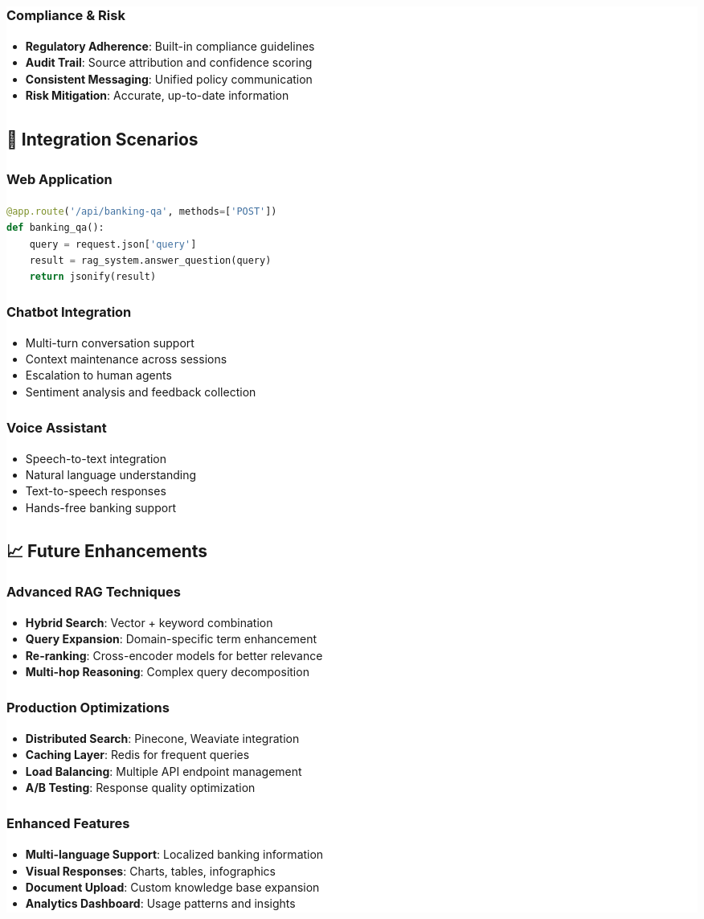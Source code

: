 ### **Compliance & Risk**
- **Regulatory Adherence**: Built-in compliance guidelines
- **Audit Trail**: Source attribution and confidence scoring
- **Consistent Messaging**: Unified policy communication
- **Risk Mitigation**: Accurate, up-to-date information

## 🔄 Integration Scenarios

### **Web Application**
```python
@app.route('/api/banking-qa', methods=['POST'])
def banking_qa():
    query = request.json['query']
    result = rag_system.answer_question(query)
    return jsonify(result)
```

### **Chatbot Integration**
- Multi-turn conversation support
- Context maintenance across sessions
- Escalation to human agents
- Sentiment analysis and feedback collection

### **Voice Assistant**
- Speech-to-text integration
- Natural language understanding
- Text-to-speech responses
- Hands-free banking support

## 📈 Future Enhancements

### **Advanced RAG Techniques**
- **Hybrid Search**: Vector + keyword combination
- **Query Expansion**: Domain-specific term enhancement
- **Re-ranking**: Cross-encoder models for better relevance
- **Multi-hop Reasoning**: Complex query decomposition

### **Production Optimizations**
- **Distributed Search**: Pinecone, Weaviate integration
- **Caching Layer**: Redis for frequent queries
- **Load Balancing**: Multiple API endpoint management
- **A/B Testing**: Response quality optimization

### **Enhanced Features**
- **Multi-language Support**: Localized banking information
- **Visual Responses**: Charts, tables, infographics
- **Document Upload**: Custom knowledge base expansion
- **Analytics Dashboard**: Usage patterns and insights
